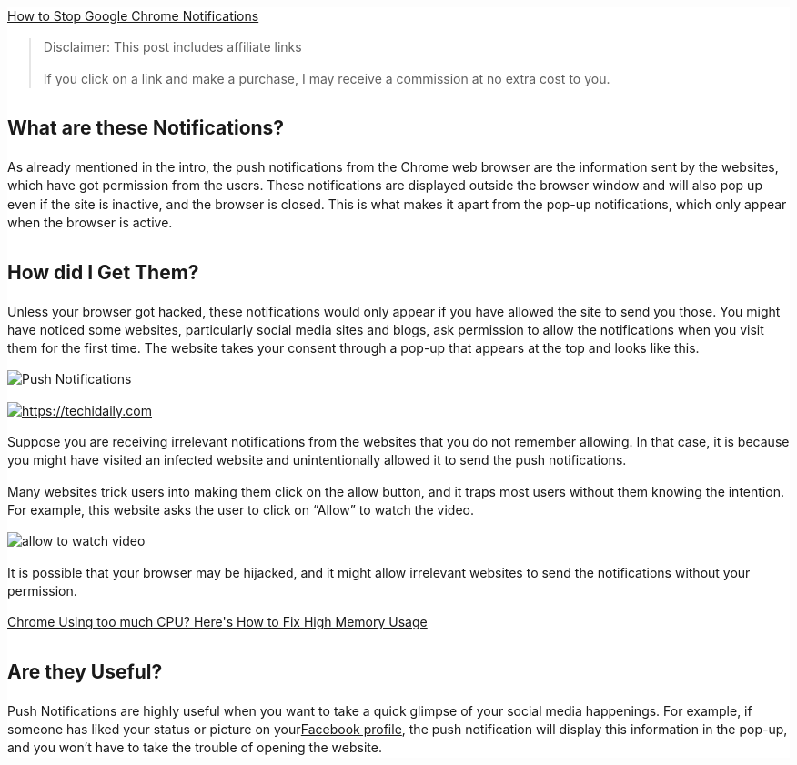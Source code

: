 [How to Stop Google Chrome Notifications](https://tools.techidaily.com/malwarefox/products/)

>  Disclaimer: This post includes affiliate links
>
>  If you click on a link and make a purchase, I may receive a commission at no extra cost to you.
>

## What are these Notifications?

As already mentioned in the intro, the push notifications from the Chrome web browser are the information sent by the websites, which have got permission from the users. These notifications are displayed outside the browser window and will also pop up even if the site is inactive, and the browser is closed. This is what makes it apart from the pop-up notifications, which only appear when the browser is active.

## How did I Get Them?

Unless your browser got hacked, these notifications would only appear if you have allowed the site to send you those. You might have noticed some websites, particularly social media sites and blogs, ask permission to allow the notifications when you visit them for the first time. The website takes your consent through a pop-up that appears at the top and looks like this.

![Push Notifications](https://www.malwarefox.com/wp-content/uploads/2020/08/Push-Notifications.jpg)


<a href="https://laganoo.pxf.io/c/5597632/1484950/16446" target="_top" id="1484950">
  <img src="//a.impactradius-go.com/display-ad/16446-1484950" border="0" alt="https://techidaily.com" width="728" height="90"/>
</a>
<img height="0" width="0" src="https://laganoo.pxf.io/i/5597632/1484950/16446" style="position:absolute;visibility:hidden;" border="0" />


Suppose you are receiving irrelevant notifications from the websites that you do not remember allowing. In that case, it is because you might have visited an infected website and unintentionally allowed it to send the push notifications.

Many websites trick users into making them click on the allow button, and it traps most users without them knowing the intention. For example, this website asks the user to click on “Allow” to watch the video.

![allow to watch video](https://www.malwarefox.com/wp-content/uploads/2020/08/allow.png)

It is possible that your browser may be hijacked, and it might allow irrelevant websites to send the notifications without your permission.

[Chrome Using too much CPU? Here's How to Fix High Memory Usage](https://tools.techidaily.com/malwarefox/products/)

## Are they Useful?

Push Notifications are highly useful when you want to take a quick glimpse of your social media happenings. For example, if someone has liked your status or picture on your[Facebook profile](https://tools.techidaily.com/malwarefox/products/), the push notification will display this information in the pop-up, and you won’t have to take the trouble of opening the website.
